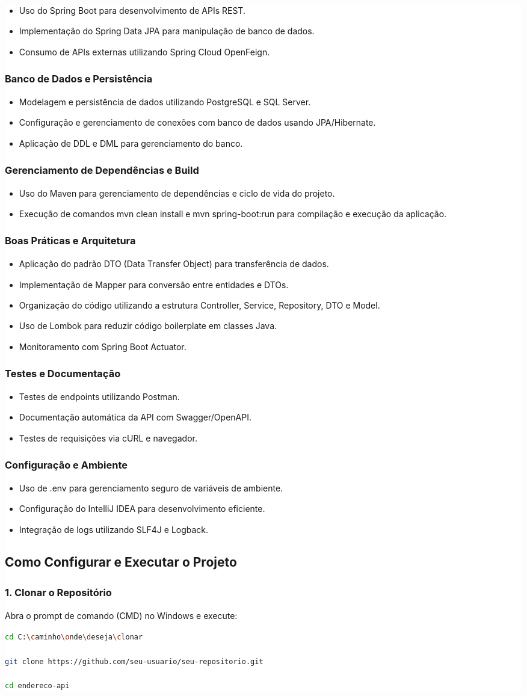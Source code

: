  - Uso do Spring Boot para desenvolvimento de APIs REST.

 - Implementação do Spring Data JPA para manipulação de banco de dados.

 - Consumo de APIs externas utilizando Spring Cloud OpenFeign.

### Banco de Dados e Persistência

 - Modelagem e persistência de dados utilizando PostgreSQL e SQL Server.

 - Configuração e gerenciamento de conexões com banco de dados usando JPA/Hibernate.

 - Aplicação de DDL e DML para gerenciamento do banco.

 ### Gerenciamento de Dependências e Build

 - Uso do Maven para gerenciamento de dependências e ciclo de vida do projeto.

 - Execução de comandos mvn clean install e mvn spring-boot:run para compilação e execução da aplicação.

### Boas Práticas e Arquitetura

 - Aplicação do padrão DTO (Data Transfer Object) para transferência de dados.

 - Implementação de Mapper para conversão entre entidades e DTOs.

 - Organização do código utilizando a estrutura Controller, Service, Repository, DTO e Model.

 - Uso de Lombok para reduzir código boilerplate em classes Java.

 - Monitoramento com Spring Boot Actuator.

 ### Testes e Documentação
 - Testes de endpoints utilizando Postman.

 - Documentação automática da API com Swagger/OpenAPI.

 - Testes de requisições via cURL e navegador.

### Configuração e Ambiente

 - Uso de .env para gerenciamento seguro de variáveis de ambiente.

 - Configuração do IntelliJ IDEA para desenvolvimento eficiente.

 - Integração de logs utilizando SLF4J e Logback.

## Como Configurar e Executar o Projeto

### 1. Clonar o Repositório

Abra o prompt de comando (CMD) no Windows e execute:

```Bash
cd C:\caminho\onde\deseja\clonar

git clone https://github.com/seu-usuario/seu-repositorio.git

cd endereco-api
````
